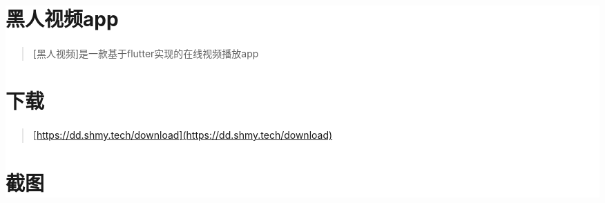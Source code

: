 # 黑人视频app

> [黑人视频]是一款基于flutter实现的在线视频播放app

# 下载

> [https://dd.shmy.tech/download](https://dd.shmy.tech/download)

# 截图
